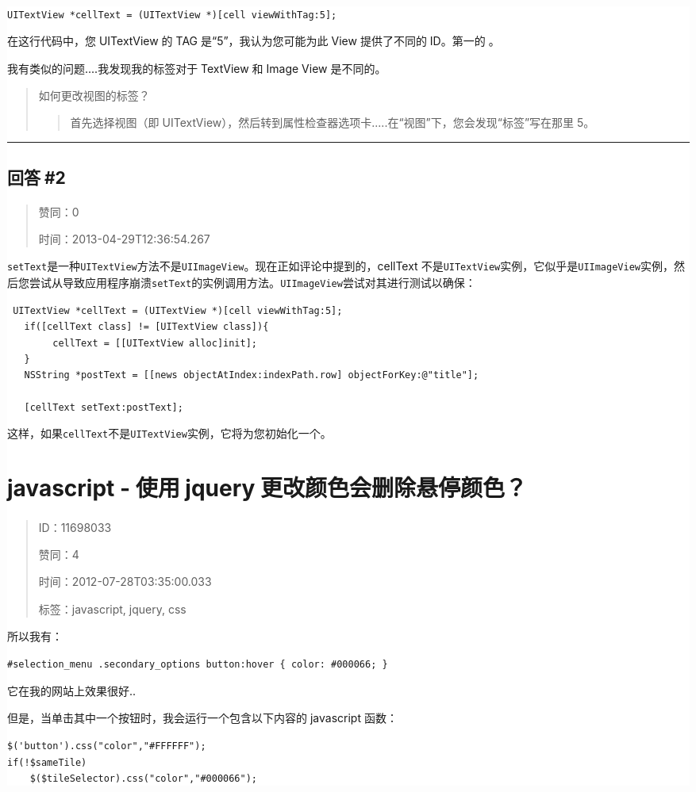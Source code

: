 ```
UITextView *cellText = (UITextView *)[cell viewWithTag:5]; 
```

在这行代码中，您 UITextView 的 TAG 是“5”，我认为您可能为此 View 提供了不同的 ID。第一的 。

我有类似的问题....我发现我的标签对于 TextView 和 Image View 是不同的。

> 如何更改视图的标签？
> 
> > 首先选择视图（即 UITextView），然后转到属性检查器选项卡.....在“视图”下，您会发现“标签”写在那里 5。

* * *

## 回答 #2

> 赞同：0
> 
> 时间：2013-04-29T12:36:54.267

`setText`是一种`UITextView`方法不是`UIImageView`。现在正如评论中提到的，cellText 不是`UITextView`实例，它似乎是`UIImageView`实例，然后您尝试从导致应用程序崩溃`setText`的实例调用方法。`UIImageView`尝试对其进行测试以确保：

```
 UITextView *cellText = (UITextView *)[cell viewWithTag:5];
   if([cellText class] != [UITextView class]){
        cellText = [[UITextView alloc]init];
   }
   NSString *postText = [[news objectAtIndex:indexPath.row] objectForKey:@"title"];

   [cellText setText:postText]; 
```

这样，如果`cellText`不是`UITextView`实例，它将为您初始化一个。

# javascript - 使用 jquery 更改颜色会删除悬停颜色？

> ID：11698033
> 
> 赞同：4
> 
> 时间：2012-07-28T03:35:00.033
> 
> 标签：javascript, jquery, css

所以我有：

```
#selection_menu .secondary_options button:hover { color: #000066; } 
```

它在我的网站上效果很好..

但是，当单击其中一个按钮时，我会运行一个包含以下内容的 javascript 函数：

```
$('button').css("color","#FFFFFF");
if(!$sameTile)
    $($tileSelector).css("color","#000066"); 
```
